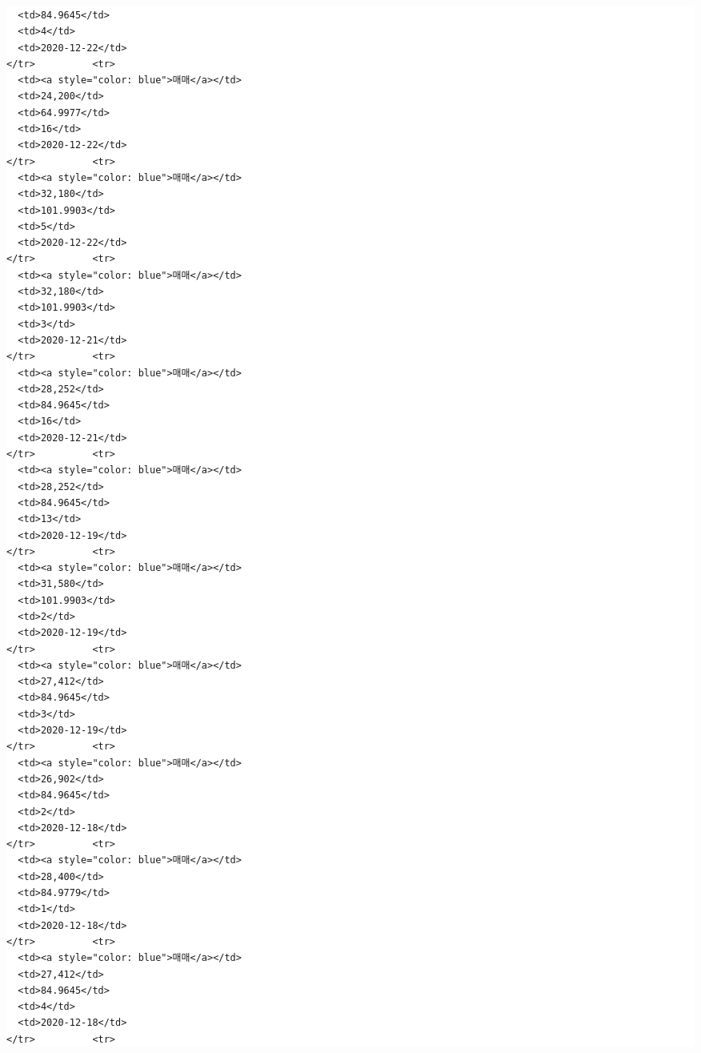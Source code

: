       <td>84.9645</td>
      <td>4</td>
      <td>2020-12-22</td>
    </tr>          <tr>
      <td><a style="color: blue">매매</a></td>
      <td>24,200</td>
      <td>64.9977</td>
      <td>16</td>
      <td>2020-12-22</td>
    </tr>          <tr>
      <td><a style="color: blue">매매</a></td>
      <td>32,180</td>
      <td>101.9903</td>
      <td>5</td>
      <td>2020-12-22</td>
    </tr>          <tr>
      <td><a style="color: blue">매매</a></td>
      <td>32,180</td>
      <td>101.9903</td>
      <td>3</td>
      <td>2020-12-21</td>
    </tr>          <tr>
      <td><a style="color: blue">매매</a></td>
      <td>28,252</td>
      <td>84.9645</td>
      <td>16</td>
      <td>2020-12-21</td>
    </tr>          <tr>
      <td><a style="color: blue">매매</a></td>
      <td>28,252</td>
      <td>84.9645</td>
      <td>13</td>
      <td>2020-12-19</td>
    </tr>          <tr>
      <td><a style="color: blue">매매</a></td>
      <td>31,580</td>
      <td>101.9903</td>
      <td>2</td>
      <td>2020-12-19</td>
    </tr>          <tr>
      <td><a style="color: blue">매매</a></td>
      <td>27,412</td>
      <td>84.9645</td>
      <td>3</td>
      <td>2020-12-19</td>
    </tr>          <tr>
      <td><a style="color: blue">매매</a></td>
      <td>26,902</td>
      <td>84.9645</td>
      <td>2</td>
      <td>2020-12-18</td>
    </tr>          <tr>
      <td><a style="color: blue">매매</a></td>
      <td>28,400</td>
      <td>84.9779</td>
      <td>1</td>
      <td>2020-12-18</td>
    </tr>          <tr>
      <td><a style="color: blue">매매</a></td>
      <td>27,412</td>
      <td>84.9645</td>
      <td>4</td>
      <td>2020-12-18</td>
    </tr>          <tr>